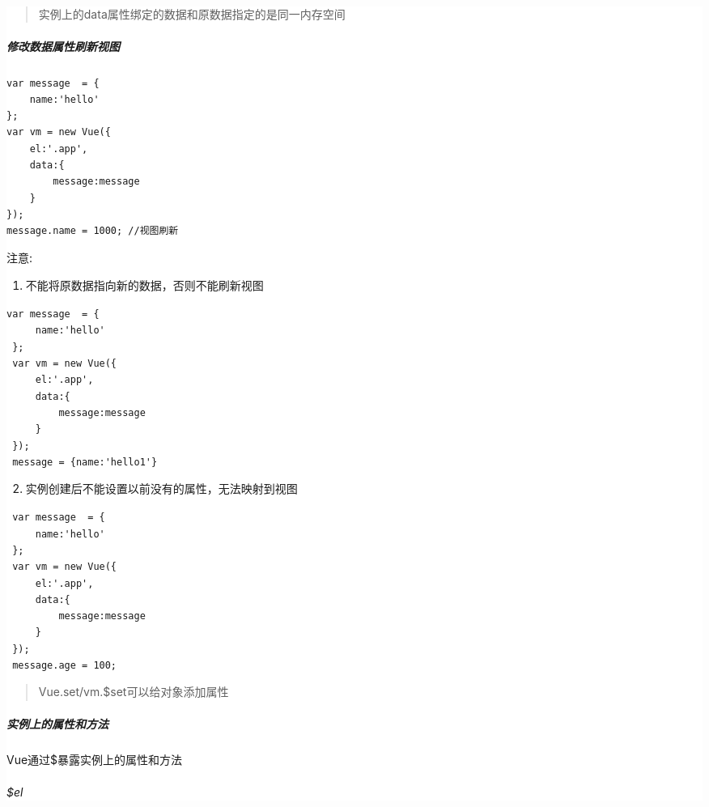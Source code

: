 > 实例上的data属性绑定的数据和原数据指定的是同一内存空间

##### 修改数据属性刷新视图

```
var message  = {
    name:'hello'
};
var vm = new Vue({
    el:'.app',
    data:{
        message:message
    }
});
message.name = 1000; //视图刷新
```

注意:

1. 不能将原数据指向新的数据，否则不能刷新视图

```
var message  = {
     name:'hello'
 };
 var vm = new Vue({
     el:'.app',
     data:{
         message:message
     }
 });
 message = {name:'hello1'}
```

2. 实例创建后不能设置以前没有的属性，无法映射到视图

```
 var message  = {
     name:'hello'
 };
 var vm = new Vue({
     el:'.app',
     data:{
         message:message
     }
 });
 message.age = 100;
```

> Vue.set/vm.$set可以给对象添加属性

##### 实例上的属性和方法

Vue通过$暴露实例上的属性和方法

###### $el
